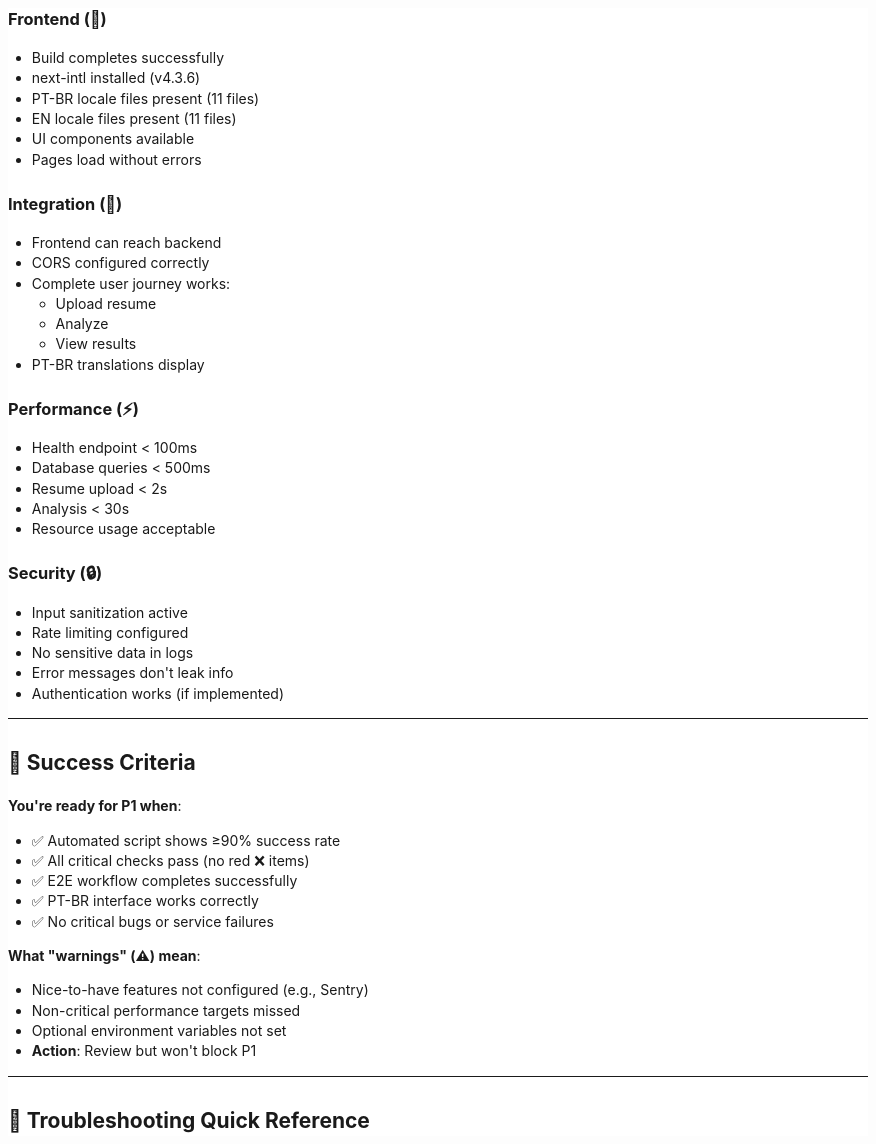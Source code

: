 ### Frontend (🎨)
- Build completes successfully
- next-intl installed (v4.3.6)
- PT-BR locale files present (11 files)
- EN locale files present (11 files)
- UI components available
- Pages load without errors

### Integration (🔗)
- Frontend can reach backend
- CORS configured correctly
- Complete user journey works:
  - Upload resume
  - Analyze
  - View results
- PT-BR translations display

### Performance (⚡)
- Health endpoint < 100ms
- Database queries < 500ms
- Resume upload < 2s
- Analysis < 30s
- Resource usage acceptable

### Security (🔒)
- Input sanitization active
- Rate limiting configured
- No sensitive data in logs
- Error messages don't leak info
- Authentication works (if implemented)

---

## 🎯 Success Criteria

**You're ready for P1 when**:
- ✅ Automated script shows ≥90% success rate
- ✅ All critical checks pass (no red ❌ items)
- ✅ E2E workflow completes successfully
- ✅ PT-BR interface works correctly
- ✅ No critical bugs or service failures

**What "warnings" (⚠️) mean**:
- Nice-to-have features not configured (e.g., Sentry)
- Non-critical performance targets missed
- Optional environment variables not set
- **Action**: Review but won't block P1

---

## 🐛 Troubleshooting Quick Reference
